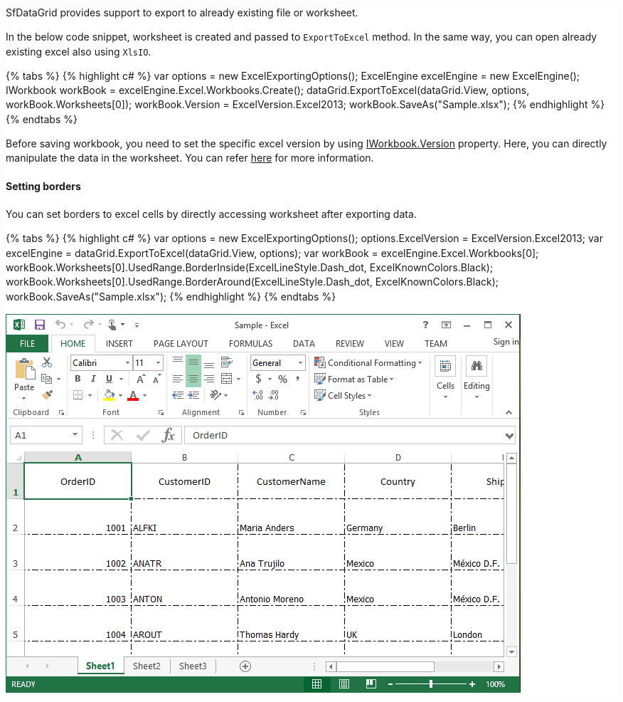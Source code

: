 SfDataGrid provides support to export to already existing file or worksheet. 

In the below code snippet, worksheet is created and passed to `ExportToExcel` method. In the same way, you can open already existing excel also using `XlsIO`. 

{% tabs %}
{% highlight c# %}
var options = new ExcelExportingOptions();
ExcelEngine excelEngine = new ExcelEngine();
IWorkbook workBook = excelEngine.Excel.Workbooks.Create();
dataGrid.ExportToExcel(dataGrid.View, options, workBook.Worksheets[0]);
workBook.Version = ExcelVersion.Excel2013;
workBook.SaveAs("Sample.xlsx");
{% endhighlight %}
{% endtabs %}

Before saving workbook, you need to set the specific excel version by using [IWorkbook.Version](https://help.syncfusion.com/cr/cref_files/file-formats/Syncfusion.XlsIO.Base~Syncfusion.XlsIO.IWorkbook~Version.html) property. Here, you can directly manipulate the data in the worksheet. You can refer [here](http://help.syncfusion.com/file-formats/xlsio/worksheet-rows-and-columns-manipulation) for more information.

#### Setting borders

You can set borders to excel cells by directly accessing worksheet after exporting data.

{% tabs %}
{% highlight c# %}
var options = new ExcelExportingOptions();
options.ExcelVersion = ExcelVersion.Excel2013;
var excelEngine = dataGrid.ExportToExcel(dataGrid.View, options);
var workBook = excelEngine.Excel.Workbooks[0];
workBook.Worksheets[0].UsedRange.BorderInside(ExcelLineStyle.Dash_dot, ExcelKnownColors.Black);
workBook.Worksheets[0].UsedRange.BorderAround(ExcelLineStyle.Dash_dot, ExcelKnownColors.Black);
workBook.SaveAs("Sample.xlsx");
{% endhighlight %}
{% endtabs %}

![Displaying changing borders in exported excel for WPF SfDataGrid](Export-to-Excel_images/Export-to-Excel_img9.png)
